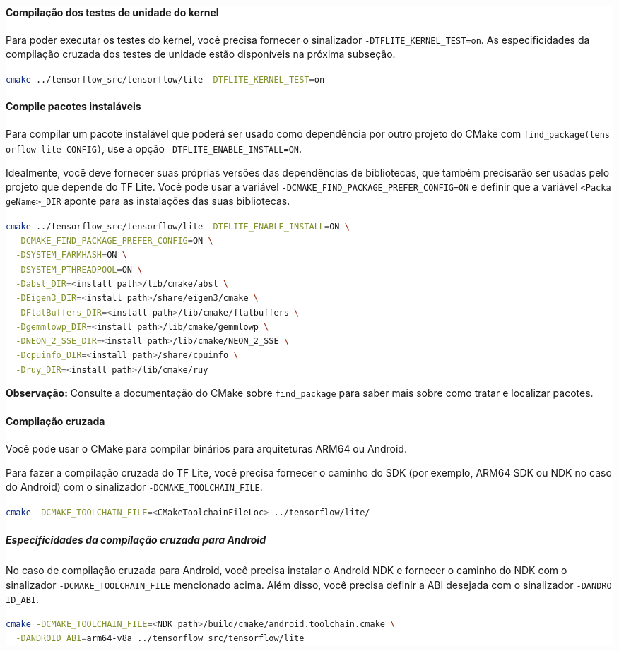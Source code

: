 #### Compilação dos testes de unidade do kernel

Para poder executar os testes do kernel, você precisa fornecer o sinalizador `-DTFLITE_KERNEL_TEST=on`. As especificidades da compilação cruzada dos testes de unidade estão disponíveis na próxima subseção.

```sh
cmake ../tensorflow_src/tensorflow/lite -DTFLITE_KERNEL_TEST=on
```

#### Compile pacotes instaláveis

Para compilar um pacote instalável que poderá ser usado como dependência por outro projeto do CMake com `find_package(tensorflow-lite CONFIG)`, use a opção `-DTFLITE_ENABLE_INSTALL=ON`.

Idealmente, você deve fornecer suas próprias versões das dependências de bibliotecas, que também precisarão ser usadas pelo projeto que depende do TF Lite. Você pode usar a variável `-DCMAKE_FIND_PACKAGE_PREFER_CONFIG=ON` e definir que a variável `<PackageName>_DIR` aponte para as instalações das suas bibliotecas.

```sh
cmake ../tensorflow_src/tensorflow/lite -DTFLITE_ENABLE_INSTALL=ON \
  -DCMAKE_FIND_PACKAGE_PREFER_CONFIG=ON \
  -DSYSTEM_FARMHASH=ON \
  -DSYSTEM_PTHREADPOOL=ON \
  -Dabsl_DIR=<install path>/lib/cmake/absl \
  -DEigen3_DIR=<install path>/share/eigen3/cmake \
  -DFlatBuffers_DIR=<install path>/lib/cmake/flatbuffers \
  -Dgemmlowp_DIR=<install path>/lib/cmake/gemmlowp \
  -DNEON_2_SSE_DIR=<install path>/lib/cmake/NEON_2_SSE \
  -Dcpuinfo_DIR=<install path>/share/cpuinfo \
  -Druy_DIR=<install path>/lib/cmake/ruy
```

**Observação:** Consulte a documentação do CMake sobre [`find_package`](https://cmake.org/cmake/help/latest/command/find_package.html) para saber mais sobre como tratar e localizar pacotes.

#### Compilação cruzada

Você pode usar o CMake para compilar binários para arquiteturas ARM64 ou Android.

Para fazer a compilação cruzada do TF Lite, você precisa fornecer o caminho do SDK (por exemplo, ARM64 SDK ou NDK no caso do Android) com o sinalizador `-DCMAKE_TOOLCHAIN_FILE`.

```sh
cmake -DCMAKE_TOOLCHAIN_FILE=<CMakeToolchainFileLoc> ../tensorflow/lite/
```

##### Especificidades da compilação cruzada para Android

No caso de compilação cruzada para Android, você precisa instalar o [Android NDK](https://developer.android.com/ndk) e fornecer o caminho do NDK com o sinalizador `-DCMAKE_TOOLCHAIN_FILE` mencionado acima. Além disso, você precisa definir a ABI desejada com o sinalizador `-DANDROID_ABI`.

```sh
cmake -DCMAKE_TOOLCHAIN_FILE=<NDK path>/build/cmake/android.toolchain.cmake \
  -DANDROID_ABI=arm64-v8a ../tensorflow_src/tensorflow/lite
```
